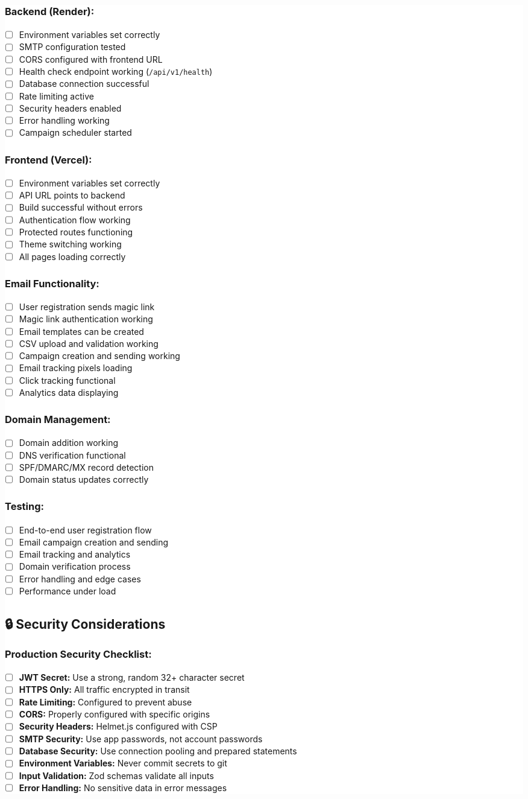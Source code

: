 ### Backend (Render):
- [ ] Environment variables set correctly
- [ ] SMTP configuration tested
- [ ] CORS configured with frontend URL
- [ ] Health check endpoint working (`/api/v1/health`)
- [ ] Database connection successful
- [ ] Rate limiting active
- [ ] Security headers enabled
- [ ] Error handling working
- [ ] Campaign scheduler started

### Frontend (Vercel):
- [ ] Environment variables set correctly
- [ ] API URL points to backend
- [ ] Build successful without errors
- [ ] Authentication flow working
- [ ] Protected routes functioning
- [ ] Theme switching working
- [ ] All pages loading correctly

### Email Functionality:
- [ ] User registration sends magic link
- [ ] Magic link authentication working
- [ ] Email templates can be created
- [ ] CSV upload and validation working
- [ ] Campaign creation and sending working
- [ ] Email tracking pixels loading
- [ ] Click tracking functional
- [ ] Analytics data displaying

### Domain Management:
- [ ] Domain addition working
- [ ] DNS verification functional
- [ ] SPF/DMARC/MX record detection
- [ ] Domain status updates correctly

### Testing:
- [ ] End-to-end user registration flow
- [ ] Email campaign creation and sending
- [ ] Email tracking and analytics
- [ ] Domain verification process
- [ ] Error handling and edge cases
- [ ] Performance under load

## 🔒 Security Considerations

### Production Security Checklist:
- [ ] **JWT Secret:** Use a strong, random 32+ character secret
- [ ] **HTTPS Only:** All traffic encrypted in transit
- [ ] **Rate Limiting:** Configured to prevent abuse
- [ ] **CORS:** Properly configured with specific origins
- [ ] **Security Headers:** Helmet.js configured with CSP
- [ ] **SMTP Security:** Use app passwords, not account passwords
- [ ] **Database Security:** Use connection pooling and prepared statements
- [ ] **Environment Variables:** Never commit secrets to git
- [ ] **Input Validation:** Zod schemas validate all inputs
- [ ] **Error Handling:** No sensitive data in error messages
